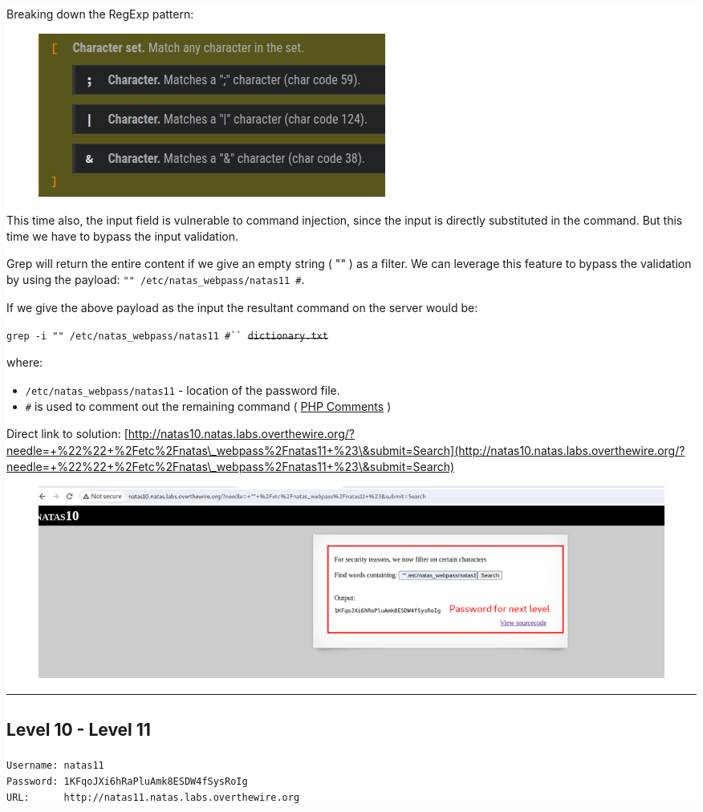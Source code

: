 Breaking down the RegExp pattern:

<figure><img src=".gitbook/assets/image (46).png" alt=""><figcaption></figcaption></figure>

This time also, the input field is vulnerable to command injection, since the input is directly substituted in the command. But this time we have to bypass the input validation.

Grep will return the entire content if we give an empty string ( "" ) as a filter. We can leverage this feature to bypass the validation by using the payload: `"" /etc/natas_webpass/natas11 #`.

If we give the above payload as the input the resultant command on the server would be:

`grep -i "" /etc/natas_webpass/natas11 #`` `~~`dictionary.txt`~~

where:

* `/etc/natas_webpass/natas11` - location of the password file.
* `#` is used to comment out the remaining command ( [PHP Comments](https://www.w3schools.com/php/php\_comments.asp) )

Direct link to solution: [http://natas10.natas.labs.overthewire.org/?needle=+%22%22+%2Fetc%2Fnatas\_webpass%2Fnatas11+%23\&submit=Search](http://natas10.natas.labs.overthewire.org/?needle=+%22%22+%2Fetc%2Fnatas\_webpass%2Fnatas11+%23\&submit=Search)

<figure><img src=".gitbook/assets/image (1) (1) (1) (1).png" alt=""><figcaption></figcaption></figure>

***

## Level 10 - Level 11

```
Username: natas11
Password: 1KFqoJXi6hRaPluAmk8ESDW4fSysRoIg
URL:      http://natas11.natas.labs.overthewire.org
```
